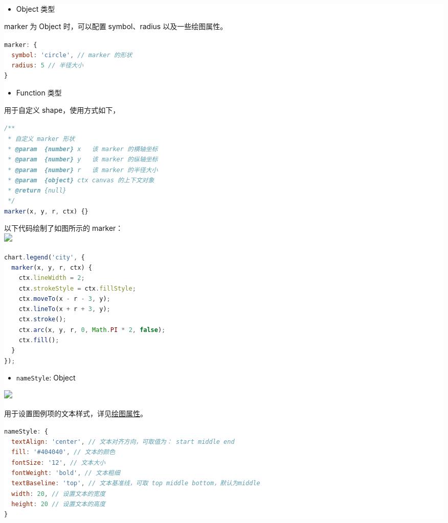 
- Object 类型


marker 为 Object 时，可以配置 symbol、radius 以及一些绘图属性。

```javascript
marker: {
  symbol: 'circle', // marker 的形状
  radius: 5 // 半径大小
}
```

- Function 类型


用于自定义 shape，使用方式如下，

```javascript
/**
 * 自定义 marker 形状
 * @param  {number} x   该 marker 的横轴坐标
 * @param  {number} y   该 marker 的纵轴坐标
 * @param  {number} r   该 marker 的半径大小
 * @param  {object} ctx canvas 的上下文对象
 * @return {null}
 */
marker(x, y, r, ctx) {}
```

以下代码绘制了如图所示的 marker：<br />![](https://gw.alipayobjects.com/zos/skylark/041d2fef-a068-4012-ac28-2439e15bdbda/2018/png/c541e6b3-8f37-4cc9-b8bb-fd97345ef7da.png#align=left&display=inline&height=24&originHeight=28&originWidth=142&status=done&width=121)

```javascript
chart.legend('city', {
  marker(x, y, r, ctx) {
    ctx.lineWidth = 2;
    ctx.strokeStyle = ctx.fillStyle;
    ctx.moveTo(x - r - 3, y);
    ctx.lineTo(x + r + 3, y);
    ctx.stroke();
    ctx.arc(x, y, r, 0, Math.PI * 2, false);
    ctx.fill();
  }
});
```

- `nameStyle`: Object


![](https://gw.alipayobjects.com/zos/skylark/519b406c-f6c6-4f6b-adda-7f25a927aa53/2018/png/2ac06b01-85ec-45fa-9c53-aa742108df9e.png#align=left&display=inline&height=78&originHeight=152&originWidth=194&status=done&width=100)

用于设置图例项的文本样式，详见[绘图属性](https://www.yuque.com/antv/f2/canvas)。

```javascript
nameStyle: {
  textAlign: 'center', // 文本对齐方向，可取值为： start middle end
  fill: '#404040', // 文本的颜色
  fontSize: '12', // 文本大小
  fontWeight: 'bold', // 文本粗细
  textBaseline: 'top', // 文本基准线，可取 top middle bottom，默认为middle
  width: 20, // 设置文本的宽度
  height: 20 // 设置文本的高度
}
```
